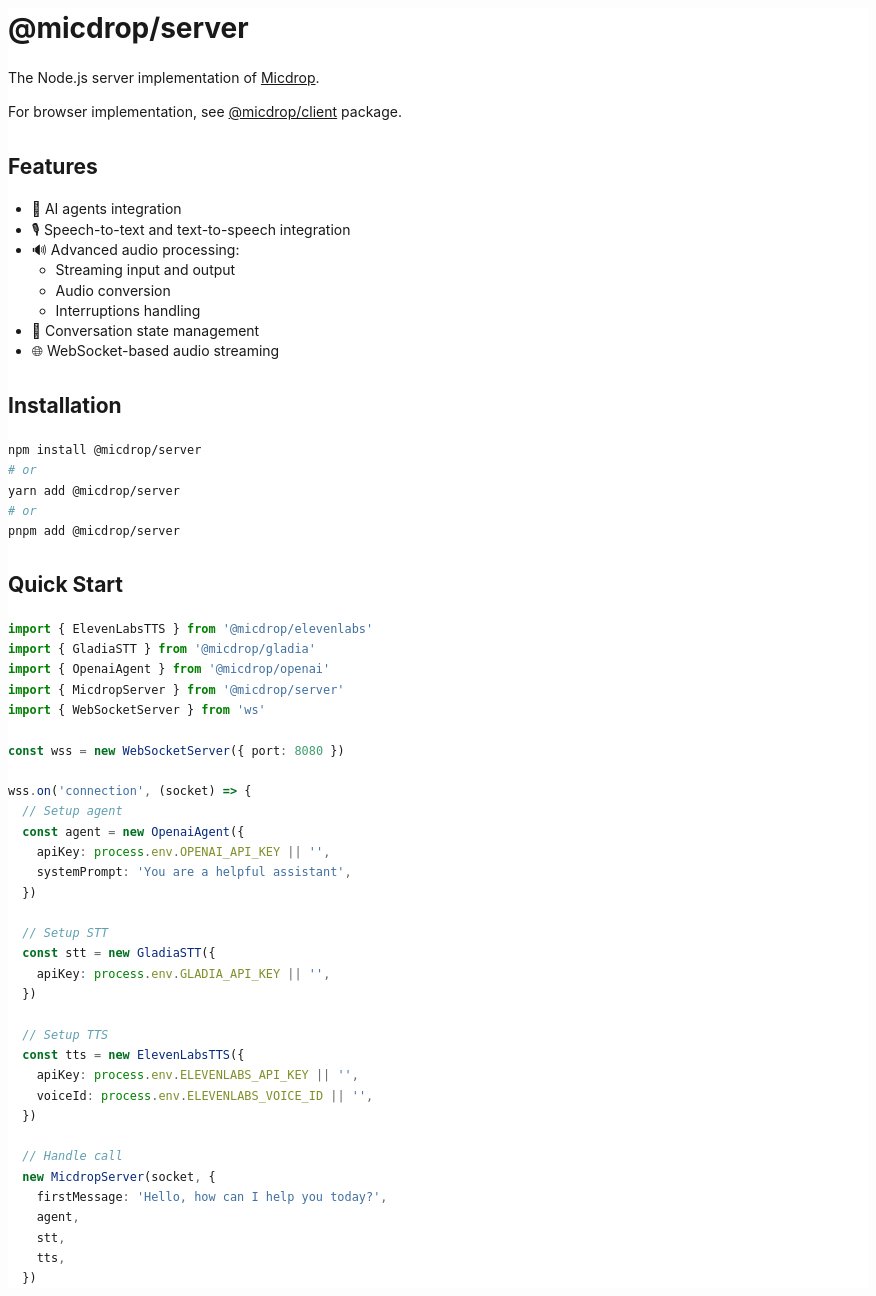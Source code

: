 # @micdrop/server

The Node.js server implementation of [Micdrop](../../intro.md).

For browser implementation, see [@micdrop/client](../client/) package.

## Features

- 🤖 AI agents integration
- 🎙️ Speech-to-text and text-to-speech integration
- 🔊 Advanced audio processing:
  - Streaming input and output
  - Audio conversion
  - Interruptions handling
- 💬 Conversation state management
- 🌐 WebSocket-based audio streaming

## Installation

```bash
npm install @micdrop/server
# or
yarn add @micdrop/server
# or
pnpm add @micdrop/server
```

## Quick Start

```typescript
import { ElevenLabsTTS } from '@micdrop/elevenlabs'
import { GladiaSTT } from '@micdrop/gladia'
import { OpenaiAgent } from '@micdrop/openai'
import { MicdropServer } from '@micdrop/server'
import { WebSocketServer } from 'ws'

const wss = new WebSocketServer({ port: 8080 })

wss.on('connection', (socket) => {
  // Setup agent
  const agent = new OpenaiAgent({
    apiKey: process.env.OPENAI_API_KEY || '',
    systemPrompt: 'You are a helpful assistant',
  })

  // Setup STT
  const stt = new GladiaSTT({
    apiKey: process.env.GLADIA_API_KEY || '',
  })

  // Setup TTS
  const tts = new ElevenLabsTTS({
    apiKey: process.env.ELEVENLABS_API_KEY || '',
    voiceId: process.env.ELEVENLABS_VOICE_ID || '',
  })

  // Handle call
  new MicdropServer(socket, {
    firstMessage: 'Hello, how can I help you today?',
    agent,
    stt,
    tts,
  })
```